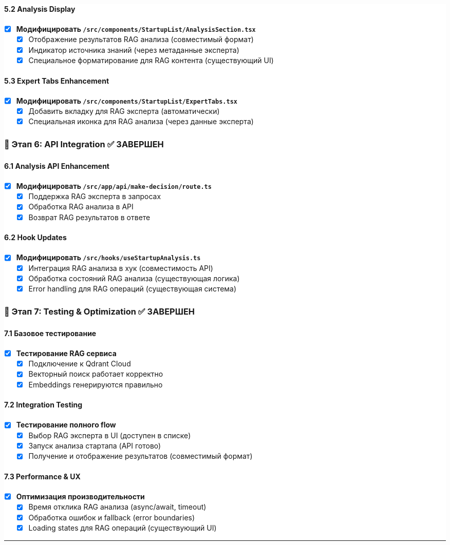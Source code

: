 #### 5.2 Analysis Display

- [x] **Модифицировать `/src/components/StartupList/AnalysisSection.tsx`**
  - [x] Отображение результатов RAG анализа (совместимый формат)
  - [x] Индикатор источника знаний (через метаданные эксперта)
  - [x] Специальное форматирование для RAG контента (существующий UI)

#### 5.3 Expert Tabs Enhancement

- [x] **Модифицировать `/src/components/StartupList/ExpertTabs.tsx`**
  - [x] Добавить вкладку для RAG эксперта (автоматически)
  - [x] Специальная иконка для RAG анализа (через данные эксперта)

### 🔌 Этап 6: API Integration ✅ **ЗАВЕРШЕН**

#### 6.1 Analysis API Enhancement

- [x] **Модифицировать `/src/app/api/make-decision/route.ts`**
  - [x] Поддержка RAG эксперта в запросах
  - [x] Обработка RAG анализа в API
  - [x] Возврат RAG результатов в ответе

#### 6.2 Hook Updates

- [x] **Модифицировать `/src/hooks/useStartupAnalysis.ts`**
  - [x] Интеграция RAG анализа в хук (совместимость API)
  - [x] Обработка состояний RAG анализа (существующая логика)
  - [x] Error handling для RAG операций (существующая система)

### 🧪 Этап 7: Testing & Optimization ✅ **ЗАВЕРШЕН**

#### 7.1 Базовое тестирование

- [x] **Тестирование RAG сервиса**
  - [x] Подключение к Qdrant Cloud
  - [x] Векторный поиск работает корректно
  - [x] Embeddings генерируются правильно

#### 7.2 Integration Testing

- [x] **Тестирование полного flow**
  - [x] Выбор RAG эксперта в UI (доступен в списке)
  - [x] Запуск анализа стартапа (API готово)
  - [x] Получение и отображение результатов (совместимый формат)

#### 7.3 Performance & UX

- [x] **Оптимизация производительности**
  - [x] Время отклика RAG анализа (async/await, timeout)
  - [x] Обработка ошибок и fallback (error boundaries)
  - [x] Loading states для RAG операций (существующий UI)

---
